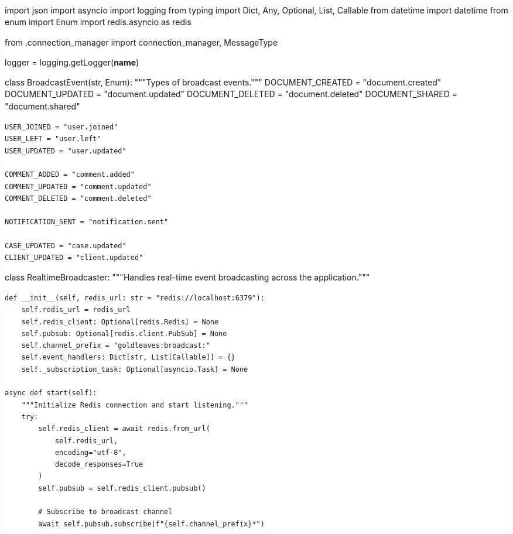 import json
import asyncio
import logging
from typing import Dict, Any, Optional, List, Callable
from datetime import datetime
from enum import Enum
import redis.asyncio as redis

from .connection_manager import connection_manager, MessageType

logger = logging.getLogger(__name__)


class BroadcastEvent(str, Enum):
    """Types of broadcast events."""
    DOCUMENT_CREATED = "document.created"
    DOCUMENT_UPDATED = "document.updated"
    DOCUMENT_DELETED = "document.deleted"
    DOCUMENT_SHARED = "document.shared"
    
    USER_JOINED = "user.joined"
    USER_LEFT = "user.left"
    USER_UPDATED = "user.updated"
    
    COMMENT_ADDED = "comment.added"
    COMMENT_UPDATED = "comment.updated"
    COMMENT_DELETED = "comment.deleted"
    
    NOTIFICATION_SENT = "notification.sent"
    
    CASE_UPDATED = "case.updated"
    CLIENT_UPDATED = "client.updated"


class RealtimeBroadcaster:
    """Handles real-time event broadcasting across the application."""
    
    def __init__(self, redis_url: str = "redis://localhost:6379"):
        self.redis_url = redis_url
        self.redis_client: Optional[redis.Redis] = None
        self.pubsub: Optional[redis.client.PubSub] = None
        self.channel_prefix = "goldleaves:broadcast:"
        self.event_handlers: Dict[str, List[Callable]] = {}
        self._subscription_task: Optional[asyncio.Task] = None
    
    async def start(self):
        """Initialize Redis connection and start listening."""
        try:
            self.redis_client = await redis.from_url(
                self.redis_url,
                encoding="utf-8",
                decode_responses=True
            )
            self.pubsub = self.redis_client.pubsub()
            
            # Subscribe to broadcast channel
            await self.pubsub.subscribe(f"{self.channel_prefix}*")
            